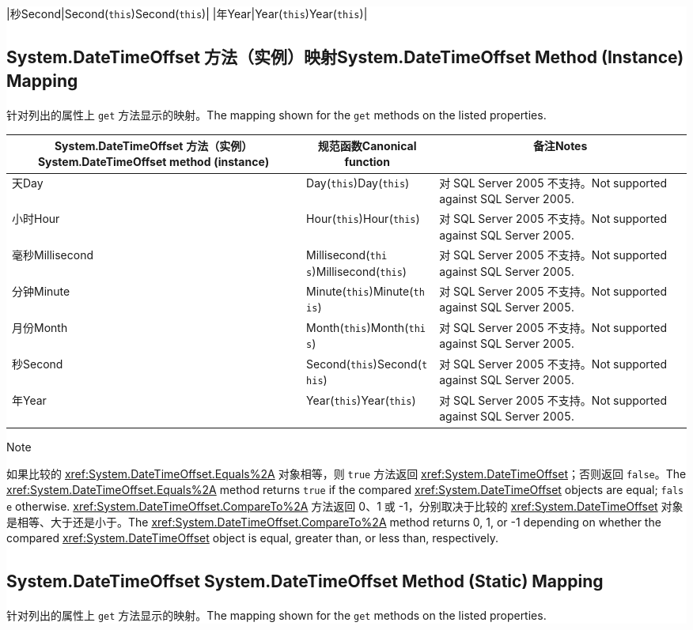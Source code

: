 |<span data-ttu-id="f9d6b-247">秒</span><span class="sxs-lookup"><span data-stu-id="f9d6b-247">Second</span></span>|<span data-ttu-id="f9d6b-248">Second(`this`)</span><span class="sxs-lookup"><span data-stu-id="f9d6b-248">Second(`this`)</span></span>|
|<span data-ttu-id="f9d6b-249">年</span><span class="sxs-lookup"><span data-stu-id="f9d6b-249">Year</span></span>|<span data-ttu-id="f9d6b-250">Year(`this`)</span><span class="sxs-lookup"><span data-stu-id="f9d6b-250">Year(`this`)</span></span>|

## <a name="systemdatetimeoffset-method-instance-mapping"></a><span data-ttu-id="f9d6b-251">System.DateTimeOffset 方法（实例）映射</span><span class="sxs-lookup"><span data-stu-id="f9d6b-251">System.DateTimeOffset Method (Instance) Mapping</span></span>

<span data-ttu-id="f9d6b-252">针对列出的属性上 `get` 方法显示的映射。</span><span class="sxs-lookup"><span data-stu-id="f9d6b-252">The mapping shown for the `get` methods on the listed properties.</span></span>

|<span data-ttu-id="f9d6b-253">System.DateTimeOffset 方法（实例）</span><span class="sxs-lookup"><span data-stu-id="f9d6b-253">System.DateTimeOffset method (instance)</span></span>|<span data-ttu-id="f9d6b-254">规范函数</span><span class="sxs-lookup"><span data-stu-id="f9d6b-254">Canonical function</span></span>|<span data-ttu-id="f9d6b-255">备注</span><span class="sxs-lookup"><span data-stu-id="f9d6b-255">Notes</span></span>|
|-----------------------------------------------|------------------------|-----------|
|<span data-ttu-id="f9d6b-256">天</span><span class="sxs-lookup"><span data-stu-id="f9d6b-256">Day</span></span>|<span data-ttu-id="f9d6b-257">Day(`this`)</span><span class="sxs-lookup"><span data-stu-id="f9d6b-257">Day(`this`)</span></span>|<span data-ttu-id="f9d6b-258">对 SQL Server 2005 不支持。</span><span class="sxs-lookup"><span data-stu-id="f9d6b-258">Not supported against SQL Server 2005.</span></span>|
|<span data-ttu-id="f9d6b-259">小时</span><span class="sxs-lookup"><span data-stu-id="f9d6b-259">Hour</span></span>|<span data-ttu-id="f9d6b-260">Hour(`this`)</span><span class="sxs-lookup"><span data-stu-id="f9d6b-260">Hour(`this`)</span></span>|<span data-ttu-id="f9d6b-261">对 SQL Server 2005 不支持。</span><span class="sxs-lookup"><span data-stu-id="f9d6b-261">Not supported against SQL Server 2005.</span></span>|
|<span data-ttu-id="f9d6b-262">毫秒</span><span class="sxs-lookup"><span data-stu-id="f9d6b-262">Millisecond</span></span>|<span data-ttu-id="f9d6b-263">Millisecond(`this`)</span><span class="sxs-lookup"><span data-stu-id="f9d6b-263">Millisecond(`this`)</span></span>|<span data-ttu-id="f9d6b-264">对 SQL Server 2005 不支持。</span><span class="sxs-lookup"><span data-stu-id="f9d6b-264">Not supported against SQL Server 2005.</span></span>|
|<span data-ttu-id="f9d6b-265">分钟</span><span class="sxs-lookup"><span data-stu-id="f9d6b-265">Minute</span></span>|<span data-ttu-id="f9d6b-266">Minute(`this`)</span><span class="sxs-lookup"><span data-stu-id="f9d6b-266">Minute(`this`)</span></span>|<span data-ttu-id="f9d6b-267">对 SQL Server 2005 不支持。</span><span class="sxs-lookup"><span data-stu-id="f9d6b-267">Not supported against SQL Server 2005.</span></span>|
|<span data-ttu-id="f9d6b-268">月份</span><span class="sxs-lookup"><span data-stu-id="f9d6b-268">Month</span></span>|<span data-ttu-id="f9d6b-269">Month(`this`)</span><span class="sxs-lookup"><span data-stu-id="f9d6b-269">Month(`this`)</span></span>|<span data-ttu-id="f9d6b-270">对 SQL Server 2005 不支持。</span><span class="sxs-lookup"><span data-stu-id="f9d6b-270">Not supported against SQL Server 2005.</span></span>|
|<span data-ttu-id="f9d6b-271">秒</span><span class="sxs-lookup"><span data-stu-id="f9d6b-271">Second</span></span>|<span data-ttu-id="f9d6b-272">Second(`this`)</span><span class="sxs-lookup"><span data-stu-id="f9d6b-272">Second(`this`)</span></span>|<span data-ttu-id="f9d6b-273">对 SQL Server 2005 不支持。</span><span class="sxs-lookup"><span data-stu-id="f9d6b-273">Not supported against SQL Server 2005.</span></span>|
|<span data-ttu-id="f9d6b-274">年</span><span class="sxs-lookup"><span data-stu-id="f9d6b-274">Year</span></span>|<span data-ttu-id="f9d6b-275">Year(`this`)</span><span class="sxs-lookup"><span data-stu-id="f9d6b-275">Year(`this`)</span></span>|<span data-ttu-id="f9d6b-276">对 SQL Server 2005 不支持。</span><span class="sxs-lookup"><span data-stu-id="f9d6b-276">Not supported against SQL Server 2005.</span></span>|

> [!NOTE]
> <span data-ttu-id="f9d6b-277">如果比较的 <xref:System.DateTimeOffset.Equals%2A> 对象相等，则 `true` 方法返回 <xref:System.DateTimeOffset>；否则返回 `false`。</span><span class="sxs-lookup"><span data-stu-id="f9d6b-277">The <xref:System.DateTimeOffset.Equals%2A> method returns `true` if the compared <xref:System.DateTimeOffset> objects are equal; `false` otherwise.</span></span> <span data-ttu-id="f9d6b-278"><xref:System.DateTimeOffset.CompareTo%2A> 方法返回 0、1 或 -1，分别取决于比较的 <xref:System.DateTimeOffset> 对象是相等、大于还是小于。</span><span class="sxs-lookup"><span data-stu-id="f9d6b-278">The <xref:System.DateTimeOffset.CompareTo%2A> method returns 0, 1, or -1 depending on whether the compared <xref:System.DateTimeOffset> object is equal, greater than, or less than, respectively.</span></span>

## <a name="systemdatetimeoffset-method-static-mapping"></a><span data-ttu-id="f9d6b-279">System.DateTimeOffset         </span><span class="sxs-lookup"><span data-stu-id="f9d6b-279">System.DateTimeOffset Method (Static) Mapping</span></span>

<span data-ttu-id="f9d6b-280">针对列出的属性上 `get` 方法显示的映射。</span><span class="sxs-lookup"><span data-stu-id="f9d6b-280">The mapping shown for the `get` methods on the listed properties.</span></span>
